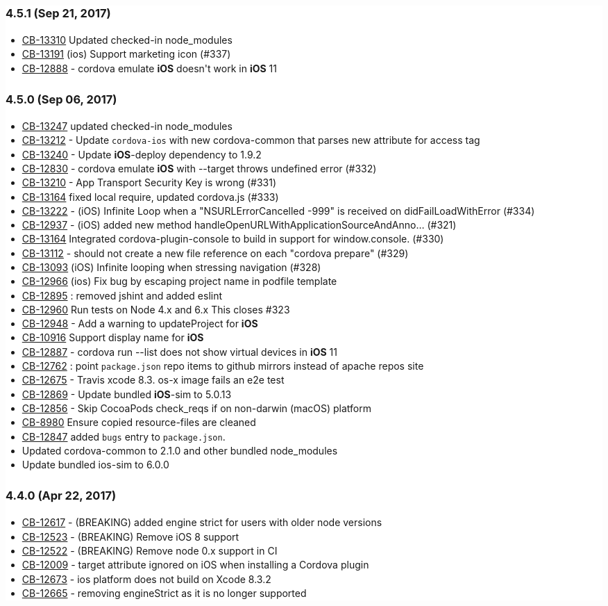 ### 4.5.1 (Sep 21, 2017)
* [CB-13310](https://issues.apache.org/jira/browse/CB-13310) Updated checked-in node_modules
* [CB-13191](https://issues.apache.org/jira/browse/CB-13191) (ios) Support marketing icon (#337)
* [CB-12888](https://issues.apache.org/jira/browse/CB-12888) - cordova emulate **iOS** doesn't work in **iOS** 11

### 4.5.0 (Sep 06, 2017)
* [CB-13247](https://issues.apache.org/jira/browse/CB-13247) updated checked-in node_modules
* [CB-13212](https://issues.apache.org/jira/browse/CB-13212) - Update `cordova-ios` with new cordova-common that parses new attribute for access tag
* [CB-13240](https://issues.apache.org/jira/browse/CB-13240) - Update **iOS**-deploy dependency to 1.9.2
* [CB-12830](https://issues.apache.org/jira/browse/CB-12830) - cordova emulate **iOS** with --target throws undefined error (#332)
* [CB-13210](https://issues.apache.org/jira/browse/CB-13210) - App Transport Security Key is wrong (#331)
* [CB-13164](https://issues.apache.org/jira/browse/CB-13164) fixed local require, updated cordova.js (#333)
* [CB-13222](https://issues.apache.org/jira/browse/CB-13222) - (iOS) Infinite Loop when a "NSURLErrorCancelled -999" is received on didFailLoadWithError (#334)
* [CB-12937](https://issues.apache.org/jira/browse/CB-12937) - (iOS) added new method handleOpenURLWithApplicationSourceAndAnno… (#321)
* [CB-13164](https://issues.apache.org/jira/browse/CB-13164) Integrated cordova-plugin-console to build in support for window.console. (#330)
* [CB-13112](https://issues.apache.org/jira/browse/CB-13112) - <resource-file> should not create a new file reference on each "cordova prepare" (#329)
* [CB-13093](https://issues.apache.org/jira/browse/CB-13093) (iOS) Infinite looping when stressing navigation (#328)
* [CB-12966](https://issues.apache.org/jira/browse/CB-12966) (ios) Fix bug by escaping project name in podfile template
* [CB-12895](https://issues.apache.org/jira/browse/CB-12895) : removed jshint and added eslint
* [CB-12960](https://issues.apache.org/jira/browse/CB-12960) Run tests on Node 4.x and 6.x This closes #323
* [CB-12948](https://issues.apache.org/jira/browse/CB-12948) - Add a warning to updateProject for **iOS**
* [CB-10916](https://issues.apache.org/jira/browse/CB-10916) Support display name for **iOS**
* [CB-12887](https://issues.apache.org/jira/browse/CB-12887) - cordova run --list does not show virtual devices in **iOS** 11
* [CB-12762](https://issues.apache.org/jira/browse/CB-12762) : point `package.json` repo items to github mirrors instead of apache repos site
* [CB-12675](https://issues.apache.org/jira/browse/CB-12675) - Travis xcode 8.3. os-x image fails an e2e test
* [CB-12869](https://issues.apache.org/jira/browse/CB-12869) - Update bundled **iOS**-sim to 5.0.13
* [CB-12856](https://issues.apache.org/jira/browse/CB-12856) - Skip CocoaPods check_reqs if on non-darwin (macOS) platform
* [CB-8980](https://issues.apache.org/jira/browse/CB-8980) Ensure copied resource-files are cleaned
* [CB-12847](https://issues.apache.org/jira/browse/CB-12847) added `bugs` entry to `package.json`.
* Updated cordova-common to 2.1.0 and other bundled node_modules
* Update bundled ios-sim to 6.0.0

### 4.4.0 (Apr 22, 2017)
* [CB-12617](https://issues.apache.org/jira/browse/CB-12617) - (BREAKING) added engine strict for users with older node versions
* [CB-12523](https://issues.apache.org/jira/browse/CB-12523) - (BREAKING) Remove iOS 8 support
* [CB-12522](https://issues.apache.org/jira/browse/CB-12522) - (BREAKING) Remove node 0.x support in CI
* [CB-12009](https://issues.apache.org/jira/browse/CB-12009) - <resource-file> target attribute ignored on iOS when installing a Cordova plugin
* [CB-12673](https://issues.apache.org/jira/browse/CB-12673) - ios platform does not build on Xcode 8.3.2
* [CB-12665](https://issues.apache.org/jira/browse/CB-12665) - removing engineStrict as it is no longer supported
